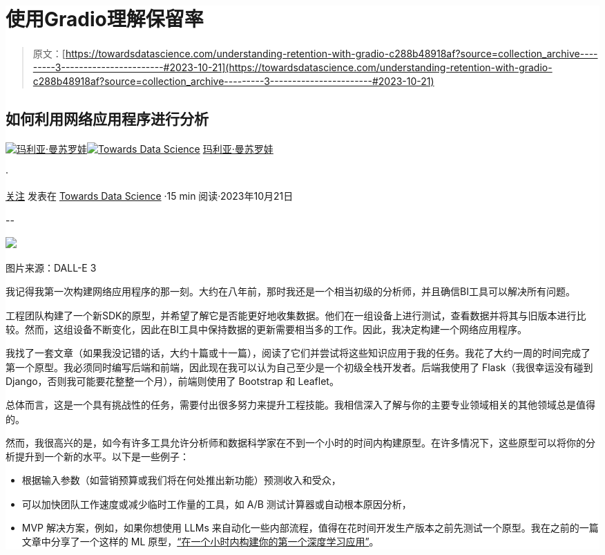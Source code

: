 # 使用Gradio理解保留率

> 原文：[https://towardsdatascience.com/understanding-retention-with-gradio-c288b48918af?source=collection_archive---------3-----------------------#2023-10-21](https://towardsdatascience.com/understanding-retention-with-gradio-c288b48918af?source=collection_archive---------3-----------------------#2023-10-21)

## 如何利用网络应用程序进行分析

[](https://miptgirl.medium.com/?source=post_page-----c288b48918af--------------------------------)[![玛利亚·曼苏罗娃](../Images/b1dd377b0a1887db900cc5108bca8ea8.png)](https://miptgirl.medium.com/?source=post_page-----c288b48918af--------------------------------)[](https://towardsdatascience.com/?source=post_page-----c288b48918af--------------------------------)[![Towards Data Science](../Images/a6ff2676ffcc0c7aad8aaf1d79379785.png)](https://towardsdatascience.com/?source=post_page-----c288b48918af--------------------------------) [玛利亚·曼苏罗娃](https://miptgirl.medium.com/?source=post_page-----c288b48918af--------------------------------)

·

[关注](https://medium.com/m/signin?actionUrl=https%3A%2F%2Fmedium.com%2F_%2Fsubscribe%2Fuser%2F15a29a4fc6ad&operation=register&redirect=https%3A%2F%2Ftowardsdatascience.com%2Funderstanding-retention-with-gradio-c288b48918af&user=Mariya+Mansurova&userId=15a29a4fc6ad&source=post_page-15a29a4fc6ad----c288b48918af---------------------post_header-----------) 发表在 [Towards Data Science](https://towardsdatascience.com/?source=post_page-----c288b48918af--------------------------------) ·15 min 阅读·2023年10月21日[](https://medium.com/m/signin?actionUrl=https%3A%2F%2Fmedium.com%2F_%2Fvote%2Ftowards-data-science%2Fc288b48918af&operation=register&redirect=https%3A%2F%2Ftowardsdatascience.com%2Funderstanding-retention-with-gradio-c288b48918af&user=Mariya+Mansurova&userId=15a29a4fc6ad&source=-----c288b48918af---------------------clap_footer-----------)

--

[](https://medium.com/m/signin?actionUrl=https%3A%2F%2Fmedium.com%2F_%2Fbookmark%2Fp%2Fc288b48918af&operation=register&redirect=https%3A%2F%2Ftowardsdatascience.com%2Funderstanding-retention-with-gradio-c288b48918af&source=-----c288b48918af---------------------bookmark_footer-----------)![](../Images/5b58678467a50c1f821070b4f80c7267.png)

图片来源：DALL-E 3

我记得我第一次构建网络应用程序的那一刻。大约在八年前，那时我还是一个相当初级的分析师，并且确信BI工具可以解决所有问题。

工程团队构建了一个新SDK的原型，并希望了解它是否能更好地收集数据。他们在一组设备上进行测试，查看数据并将其与旧版本进行比较。然而，这组设备不断变化，因此在BI工具中保持数据的更新需要相当多的工作。因此，我决定构建一个网络应用程序。

我找了一套文章（如果我没记错的话，大约十篇或十一篇），阅读了它们并尝试将这些知识应用于我的任务。我花了大约一周的时间完成了第一个原型。我必须同时编写后端和前端，因此现在我可以认为自己至少是一个初级全栈开发者。后端我使用了 Flask（我很幸运没有碰到 Django，否则我可能要花整整一个月），前端则使用了 Bootstrap 和 Leaflet。

总体而言，这是一个具有挑战性的任务，需要付出很多努力来提升工程技能。我相信深入了解与你的主要专业领域相关的其他领域总是值得的。

然而，我很高兴的是，如今有许多工具允许分析师和数据科学家在不到一个小时的时间内构建原型。在许多情况下，这些原型可以将你的分析提升到一个新的水平。以下是一些例子：

+   根据输入参数（如营销预算或我们将在何处推出新功能）预测收入和受众，

+   可以加快团队工作速度或减少临时工作量的工具，如 A/B 测试计算器或自动根本原因分析，

+   MVP 解决方案，例如，如果你想使用 LLMs 来自动化一些内部流程，值得在花时间开发生产版本之前先测试一个原型。我在之前的一篇文章中分享了一个这样的 ML 原型，[“在一个小时内构建你的第一个深度学习应用”](/build-your-first-deep-learning-app-within-an-hour-4e80c120e99f)。
